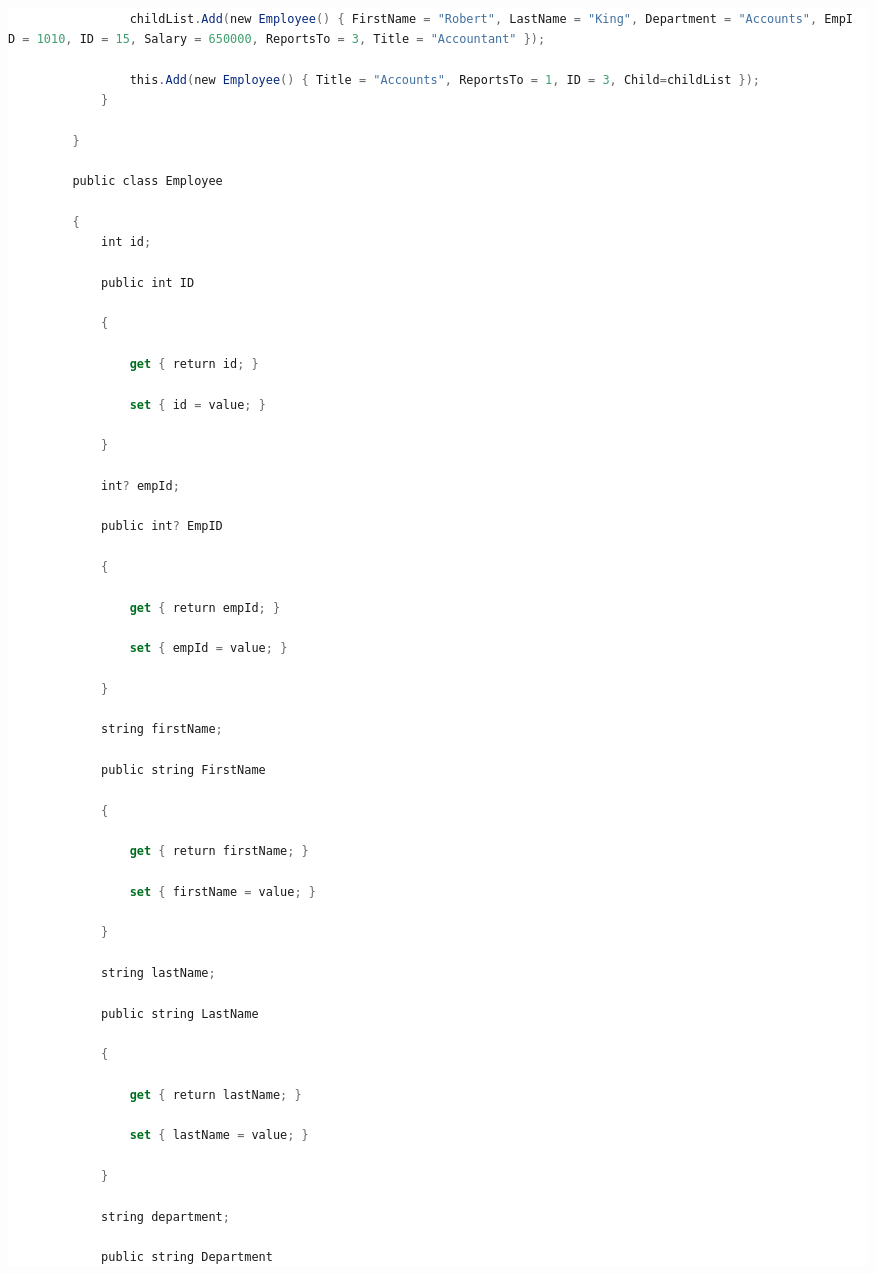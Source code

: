    ~~~ csharp
		            childList.Add(new Employee() { FirstName = "Robert", LastName = "King", Department = "Accounts", EmpID = 1010, ID = 15, Salary = 650000, ReportsTo = 3, Title = "Accountant" });

		            this.Add(new Employee() { Title = "Accounts", ReportsTo = 1, ID = 3, Child=childList });
		        }

		    }

		    public class Employee

		    {
		        int id;

		        public int ID

		        {

		            get { return id; }

		            set { id = value; }

		        }

		        int? empId;

		        public int? EmpID

		        {

		            get { return empId; }

		            set { empId = value; }

		        }

		        string firstName;

		        public string FirstName

		        {

		            get { return firstName; }

		            set { firstName = value; }

		        }

		        string lastName;

		        public string LastName

		        {

		            get { return lastName; }

		            set { lastName = value; }

		        }

		        string department;

		        public string Department
   ~~~